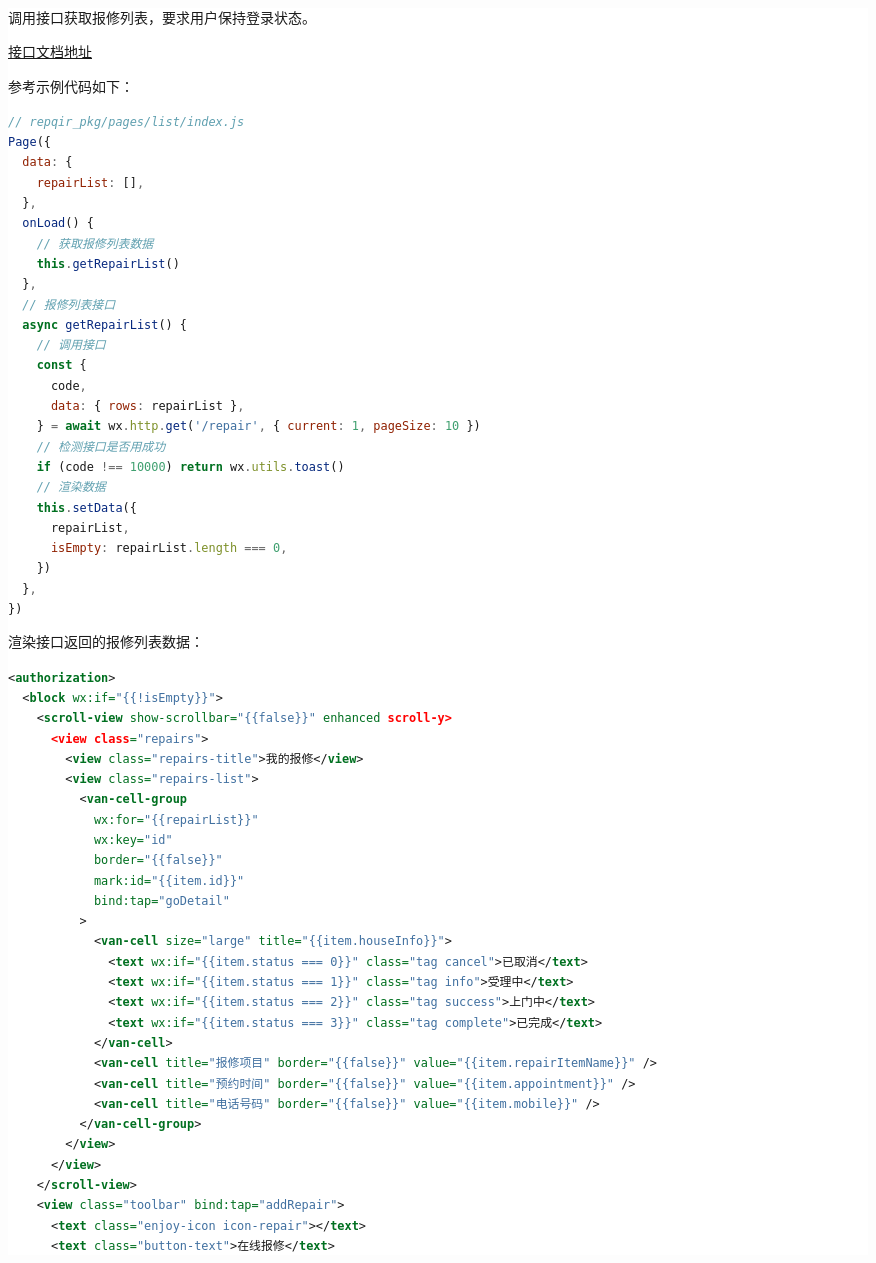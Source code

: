 调用接口获取报修列表，要求用户保持登录状态。

[接口文档地址](https://apifox.com/apidoc/shared-8d66c345-7a9a-4844-9a5a-1201852f6faa/api-41400755)

参考示例代码如下：

```javascript
// repqir_pkg/pages/list/index.js
Page({
  data: {
    repairList: [],
  },
  onLoad() {
    // 获取报修列表数据
    this.getRepairList()
  },
  // 报修列表接口
  async getRepairList() {
    // 调用接口
    const {
      code,
      data: { rows: repairList },
    } = await wx.http.get('/repair', { current: 1, pageSize: 10 })
    // 检测接口是否用成功
    if (code !== 10000) return wx.utils.toast()
    // 渲染数据
    this.setData({
      repairList,
      isEmpty: repairList.length === 0,
    })
  },
})
```

渲染接口返回的报修列表数据：

```xml
<authorization>
  <block wx:if="{{!isEmpty}}">
    <scroll-view show-scrollbar="{{false}}" enhanced scroll-y>
      <view class="repairs">
        <view class="repairs-title">我的报修</view>
        <view class="repairs-list">
          <van-cell-group
            wx:for="{{repairList}}"
            wx:key="id"
            border="{{false}}"
            mark:id="{{item.id}}"
            bind:tap="goDetail"
          >
            <van-cell size="large" title="{{item.houseInfo}}">
              <text wx:if="{{item.status === 0}}" class="tag cancel">已取消</text>
              <text wx:if="{{item.status === 1}}" class="tag info">受理中</text>
              <text wx:if="{{item.status === 2}}" class="tag success">上门中</text>
              <text wx:if="{{item.status === 3}}" class="tag complete">已完成</text>
            </van-cell>
            <van-cell title="报修项目" border="{{false}}" value="{{item.repairItemName}}" />
            <van-cell title="预约时间" border="{{false}}" value="{{item.appointment}}" />
            <van-cell title="电话号码" border="{{false}}" value="{{item.mobile}}" />
          </van-cell-group>
        </view>
      </view>
    </scroll-view>
    <view class="toolbar" bind:tap="addRepair">
      <text class="enjoy-icon icon-repair"></text>
      <text class="button-text">在线报修</text>
```